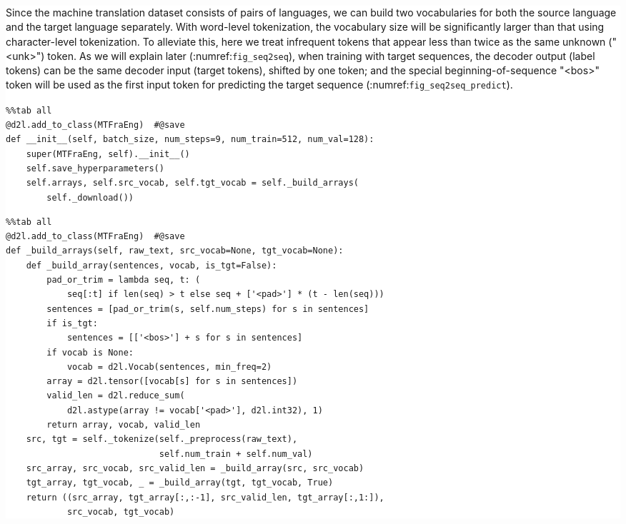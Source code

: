 
Since the machine translation dataset
consists of pairs of languages,
we can build two vocabularies for
both the source language and
the target language separately.
With word-level tokenization,
the vocabulary size will be significantly larger
than that using character-level tokenization.
To alleviate this,
here we treat infrequent tokens
that appear less than twice
as the same unknown ("&lt;unk&gt;") token.
As we will explain later (:numref:`fig_seq2seq`),
when training with target sequences,
the decoder output (label tokens)
can be the same decoder input (target tokens),
shifted by one token;
and the special beginning-of-sequence "&lt;bos&gt;" token
will be used as the first input token
for predicting the target sequence (:numref:`fig_seq2seq_predict`).

```{.python .input  n=9}
%%tab all
@d2l.add_to_class(MTFraEng)  #@save
def __init__(self, batch_size, num_steps=9, num_train=512, num_val=128):
    super(MTFraEng, self).__init__()
    self.save_hyperparameters()
    self.arrays, self.src_vocab, self.tgt_vocab = self._build_arrays(
        self._download())
```

```{.python .input}
%%tab all
@d2l.add_to_class(MTFraEng)  #@save
def _build_arrays(self, raw_text, src_vocab=None, tgt_vocab=None):
    def _build_array(sentences, vocab, is_tgt=False):
        pad_or_trim = lambda seq, t: (
            seq[:t] if len(seq) > t else seq + ['<pad>'] * (t - len(seq)))
        sentences = [pad_or_trim(s, self.num_steps) for s in sentences]
        if is_tgt:
            sentences = [['<bos>'] + s for s in sentences]
        if vocab is None:
            vocab = d2l.Vocab(sentences, min_freq=2)
        array = d2l.tensor([vocab[s] for s in sentences])
        valid_len = d2l.reduce_sum(
            d2l.astype(array != vocab['<pad>'], d2l.int32), 1)
        return array, vocab, valid_len
    src, tgt = self._tokenize(self._preprocess(raw_text), 
                              self.num_train + self.num_val)
    src_array, src_vocab, src_valid_len = _build_array(src, src_vocab)
    tgt_array, tgt_vocab, _ = _build_array(tgt, tgt_vocab, True)
    return ((src_array, tgt_array[:,:-1], src_valid_len, tgt_array[:,1:]),
            src_vocab, tgt_vocab)
```
